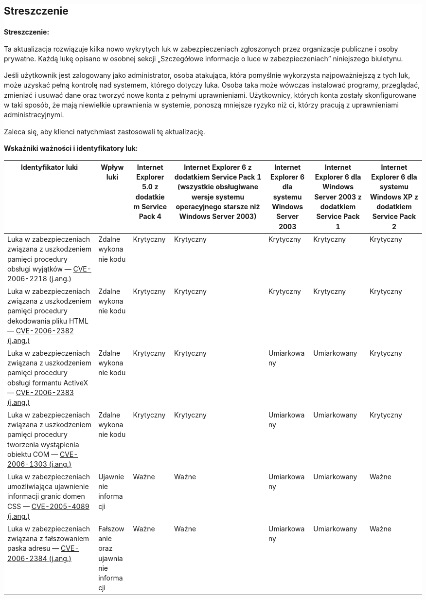 Streszczenie
------------

**Streszczenie:**

Ta aktualizacja rozwiązuje kilka nowo wykrytych luk w zabezpieczeniach zgłoszonych przez organizacje publiczne i osoby prywatne. Każdą lukę opisano w osobnej sekcji „Szczegółowe informacje o luce w zabezpieczeniach” niniejszego biuletynu.

Jeśli użytkownik jest zalogowany jako administrator, osoba atakująca, która pomyślnie wykorzysta najpoważniejszą z tych luk, może uzyskać pełną kontrolę nad systemem, którego dotyczy luka. Osoba taka może wówczas instalować programy, przeglądać, zmieniać i usuwać dane oraz tworzyć nowe konta z pełnymi uprawnieniami. Użytkownicy, których konta zostały skonfigurowane w taki sposób, że mają niewielkie uprawnienia w systemie, ponoszą mniejsze ryzyko niż ci, którzy pracują z uprawnieniami administracyjnymi.

Zaleca się, aby klienci natychmiast zastosowali tę aktualizację.

**Wskaźniki ważności i identyfikatory luk:**

| Identyfikator luki                                                                                                                                                                              | Wpływ luki                             | Internet Explorer 5.0 z dodatkiem Service Pack 4 | Internet Explorer 6 z dodatkiem Service Pack 1 (wszystkie obsługiwane wersje systemu operacyjnego starsze niż Windows Server 2003) | Internet Explorer 6 dla systemu Windows Server 2003 | Internet Explorer 6 dla Windows Server 2003 z dodatkiem Service Pack 1 | Internet Explorer 6 dla systemu Windows XP z dodatkiem Service Pack 2 |
|-------------------------------------------------------------------------------------------------------------------------------------------------------------------------------------------------|----------------------------------------|--------------------------------------------------|------------------------------------------------------------------------------------------------------------------------------------|-----------------------------------------------------|------------------------------------------------------------------------|-----------------------------------------------------------------------|
| Luka w zabezpieczeniach związana z uszkodzeniem pamięci procedury obsługi wyjątków — [CVE-2006-2218 (j.ang.)](http://www.cve.mitre.org/cgi-bin/cvename.cgi?name=cve-2006-2218)                  | Zdalne wykonanie kodu                  | Krytyczny                                        | Krytyczny                                                                                                                          | Krytyczny                                           | Krytyczny                                                              | Krytyczny                                                             |
| Luka w zabezpieczeniach związana z uszkodzeniem pamięci procedury dekodowania pliku HTML — [CVE-2006-2382 (j.ang.)](http://www.cve.mitre.org/cgi-bin/cvename.cgi?name=cve-2006-2382)            | Zdalne wykonanie kodu                  | Krytyczny                                        | Krytyczny                                                                                                                          | Krytyczny                                           | Krytyczny                                                              | Krytyczny                                                             |
| Luka w zabezpieczeniach związana z uszkodzeniem pamięci procedury obsługi formantu ActiveX — [CVE-2006-2383 (j.ang.)](http://www.cve.mitre.org/cgi-bin/cvename.cgi?name=cve-2006-2383)          | Zdalne wykonanie kodu                  | Krytyczny                                        | Krytyczny                                                                                                                          | Umiarkowany                                         | Umiarkowany                                                            | Krytyczny                                                             |
| Luka w zabezpieczeniach związana z uszkodzeniem pamięci procedury tworzenia wystąpienia obiektu COM — [CVE-2006-1303 (j.ang.)](http://www.cve.mitre.org/cgi-bin/cvename.cgi?name=cve-2006-1303) | Zdalne wykonanie kodu                  | Krytyczny                                        | Krytyczny                                                                                                                          | Umiarkowany                                         | Umiarkowany                                                            | Krytyczny                                                             |
| Luka w zabezpieczeniach umożliwiająca ujawnienie informacji granic domen CSS — [CVE-2005-4089 (j.ang.)](http://www.cve.mitre.org/cgi-bin/cvename.cgi?name=cve-2005-4089)                        | Ujawnienie informacji                  | Ważne                                            | Ważne                                                                                                                              | Umiarkowany                                         | Umiarkowany                                                            | Ważne                                                                 |
| Luka w zabezpieczeniach związana z fałszowaniem paska adresu — [CVE-2006-2384 (j.ang.)](http://www.cve.mitre.org/cgi-bin/cvename.cgi?name=cve-2006-2384)                                        | Fałszowanie oraz ujawnianie informacji | Ważne                                            | Ważne                                                                                                                              | Umiarkowany                                         | Umiarkowany                                                            | Ważne                                                                 |